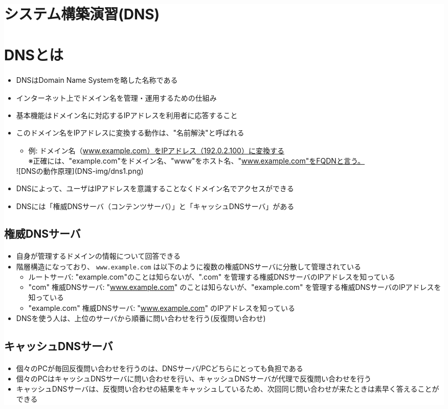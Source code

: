 <link rel="stylesheet" href="/public/css/markdown-common.css">

システム構築演習(DNS)
======================

# DNSとは

- DNSはDomain Name Systemを略した名称である
- インターネット上でドメイン名を管理・運用するための仕組み
- 基本機能はドメイン名に対応するIPアドレスを利用者に応答すること  
- このドメイン名をIPアドレスに変換する動作は、"名前解決"と呼ばれる
    - 例: ドメイン名（www.example.com）をIPアドレス（192.0.2.100）に変換する  <br>
    ※正確には、"example.com"をドメイン名、"www"をホスト名、"www.example.com"をFQDNと言う。
    <div class="image">![DNSの動作原理](DNS-img/dns1.png)</div>

- DNSによって、ユーザはIPアドレスを意識することなくドメイン名でアクセスができる
- DNSには「権威DNSサーバ（コンテンツサーバ）」と「キャッシュDNSサーバ」がある

## 権威DNSサーバ

- 自身が管理するドメインの情報について回答できる
- 階層構造になっており、 `www.example.com` は以下のように複数の権威DNSサーバに分散して管理されている
    - ルートサーバ: "example.com"のことは知らないが、".com" を管理する権威DNSサーバのIPアドレスを知っている
    - "com" 権威DNSサーバ: "www.example.com" のことは知らないが、"example.com" を管理する権威DNSサーバのIPアドレスを知っている
    - "example.com" 権威DNSサーバ: "www.example.com" のIPアドレスを知っている
- DNSを使う人は、上位のサーバから順番に問い合わせを行う(反復問い合わせ)

## キャッシュDNSサーバ

- 個々のPCが毎回反復問い合わせを行うのは、DNSサーバ/PCどちらにとっても負担である
- 個々のPCはキャッシュDNSサーバに問い合わせを行い、キャッシュDNSサーバが代理で反復問い合わせを行う
- キャッシュDNSサーバは、反復問い合わせの結果をキャッシュしているため、次回同じ問い合わせが来たときは素早く答えることができる